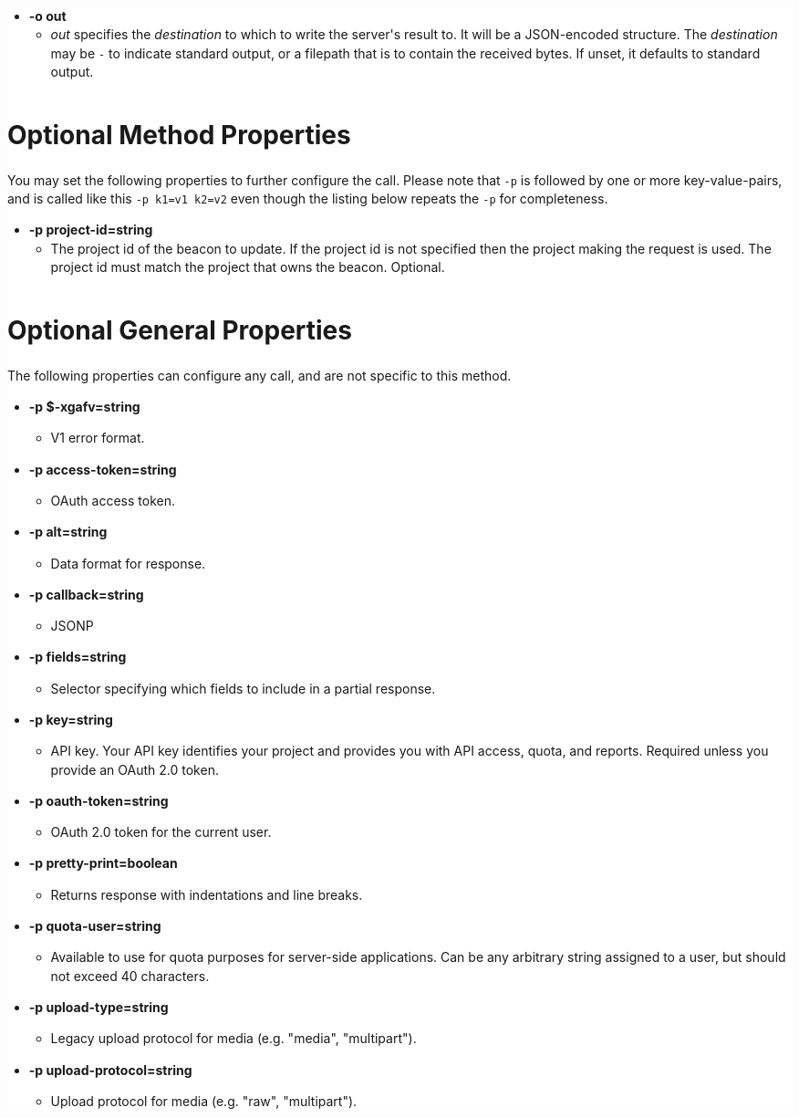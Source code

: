 * **-o out**
    - *out* specifies the *destination* to which to write the server's result to.
      It will be a JSON-encoded structure.
      The *destination* may be `-` to indicate standard output, or a filepath that is to contain the received bytes.
      If unset, it defaults to standard output.
# Optional Method Properties

You may set the following properties to further configure the call. Please note that `-p` is followed by one 
or more key-value-pairs, and is called like this `-p k1=v1 k2=v2` even though the listing below repeats the
`-p` for completeness.

* **-p project-id=string**
    - The project id of the beacon to update. If the project id is not
        specified then the project making the request is used. The project id
        must match the project that owns the beacon.
        Optional.

# Optional General Properties

The following properties can configure any call, and are not specific to this method.

* **-p $-xgafv=string**
    - V1 error format.

* **-p access-token=string**
    - OAuth access token.

* **-p alt=string**
    - Data format for response.

* **-p callback=string**
    - JSONP

* **-p fields=string**
    - Selector specifying which fields to include in a partial response.

* **-p key=string**
    - API key. Your API key identifies your project and provides you with API access, quota, and reports. Required unless you provide an OAuth 2.0 token.

* **-p oauth-token=string**
    - OAuth 2.0 token for the current user.

* **-p pretty-print=boolean**
    - Returns response with indentations and line breaks.

* **-p quota-user=string**
    - Available to use for quota purposes for server-side applications. Can be any arbitrary string assigned to a user, but should not exceed 40 characters.

* **-p upload-type=string**
    - Legacy upload protocol for media (e.g. &#34;media&#34;, &#34;multipart&#34;).

* **-p upload-protocol=string**
    - Upload protocol for media (e.g. &#34;raw&#34;, &#34;multipart&#34;).
